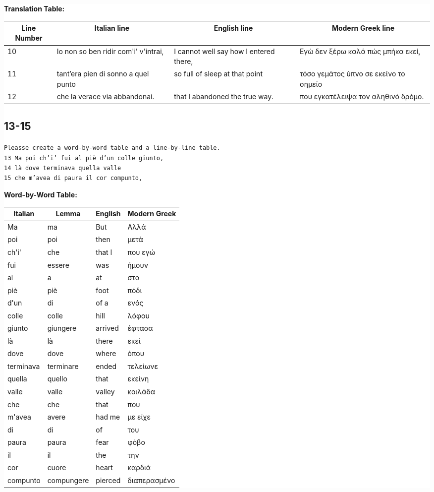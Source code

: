 **Translation Table:**

| Line Number | Italian line                                      | English line                                   | Modern Greek line                              |
|-------------|---------------------------------------------------|-----------------------------------------------|-----------------------------------------------|
| 10          | Io non so ben ridir com'i' v'intrai,              | I cannot well say how I entered there,         | Εγώ δεν ξέρω καλά πώς μπήκα εκεί,               |
| 11          | tant’era pien di sonno a quel punto              | so full of sleep at that point                | τόσο γεμάτος ύπνο σε εκείνο το σημείο          |
| 12          | che la verace via abbandonai.                    | that I abandoned the true way.                | που εγκατέλειψα τον αληθινό δρόμο.            |

## 13-15

    Pleasse create a word-by-word table and a line-by-line table.
    13 Ma poi ch’i’ fui al piè d’un colle giunto,
    14 là dove terminava quella valle
    15 che m’avea di paura il cor compunto,

**Word-by-Word Table:**

| Italian | Lemma | English | Modern Greek |
|---------|-------|---------|--------------|
| Ma      | ma    | But     | Αλλά          |
| poi     | poi   | then    | μετά          |
| ch'i'    | che   | that I   | που εγώ      |
| fui     | essere | was     | ήμουν        |
| al      | a     | at      | στο          |
| piè     | piè   | foot    | πόδι         |
| d'un    | di    | of a    | ενός         |
| colle   | colle | hill    | λόφου        |
| giunto  | giungere | arrived | έφτασα       |
| là      | là    | there   | εκεί         |
| dove    | dove  | where   | όπου         |
| terminava | terminare | ended | τελείωνε      |
| quella  | quello | that    | εκείνη        |
| valle   | valle | valley  | κοιλάδα       |
| che     | che   | that    | που          |
| m'avea   | avere | had me  | με είχε      |
| di      | di    | of      | του          |
| paura   | paura | fear    | φόβο        |
| il      | il    | the     | την          |
| cor     | cuore | heart   | καρδιά       |
| compunto | compungere | pierced | διαπερασμένο |
